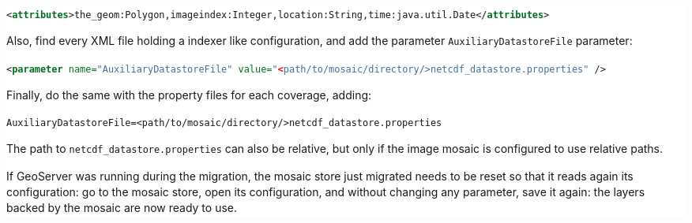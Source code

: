 ``` xml
<attributes>the_geom:Polygon,imageindex:Integer,location:String,time:java.util.Date</attributes>
```

Also, find every XML file holding a indexer like configuration, and add the parameter `AuxiliaryDatastoreFile` parameter:

``` xml
<parameter name="AuxiliaryDatastoreFile" value="<path/to/mosaic/directory/>netcdf_datastore.properties" /> 
```

Finally, do the same with the property files for each coverage, adding:

    AuxiliaryDatastoreFile=<path/to/mosaic/directory/>netcdf_datastore.properties

The path to `netcdf_datastore.properties` can also be relative, but only if the image mosaic is configured to use relative paths.

If GeoServer was running during the migration, the mosaic store just migrated needs to be reset so that it reads again its configuration: go to the mosaic store, open its configuration, and without changing any parameter, save it again: the layers backed by the mosaic are now ready to use.
